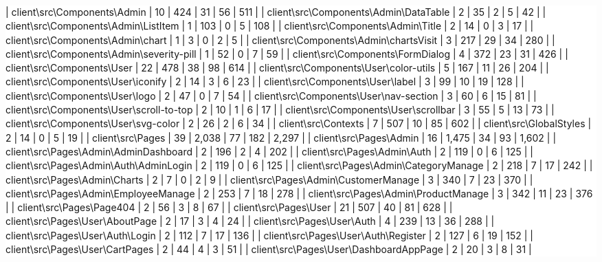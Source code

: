 | client\\src\\Components\\Admin | 10 | 424 | 31 | 56 | 511 |
| client\\src\\Components\\Admin\\DataTable | 2 | 35 | 2 | 5 | 42 |
| client\\src\\Components\\Admin\\ListItem | 1 | 103 | 0 | 5 | 108 |
| client\\src\\Components\\Admin\\Title | 2 | 14 | 0 | 3 | 17 |
| client\\src\\Components\\Admin\\chart | 1 | 3 | 0 | 2 | 5 |
| client\\src\\Components\\Admin\\chartsVisit | 3 | 217 | 29 | 34 | 280 |
| client\\src\\Components\\Admin\\severity-pill | 1 | 52 | 0 | 7 | 59 |
| client\\src\\Components\\FormDialog | 4 | 372 | 23 | 31 | 426 |
| client\\src\\Components\\User | 22 | 478 | 38 | 98 | 614 |
| client\\src\\Components\\User\\color-utils | 5 | 167 | 11 | 26 | 204 |
| client\\src\\Components\\User\\iconify | 2 | 14 | 3 | 6 | 23 |
| client\\src\\Components\\User\\label | 3 | 99 | 10 | 19 | 128 |
| client\\src\\Components\\User\\logo | 2 | 47 | 0 | 7 | 54 |
| client\\src\\Components\\User\\nav-section | 3 | 60 | 6 | 15 | 81 |
| client\\src\\Components\\User\\scroll-to-top | 2 | 10 | 1 | 6 | 17 |
| client\\src\\Components\\User\\scrollbar | 3 | 55 | 5 | 13 | 73 |
| client\\src\\Components\\User\\svg-color | 2 | 26 | 2 | 6 | 34 |
| client\\src\\Contexts | 7 | 507 | 10 | 85 | 602 |
| client\\src\\GlobalStyles | 2 | 14 | 0 | 5 | 19 |
| client\\src\\Pages | 39 | 2,038 | 77 | 182 | 2,297 |
| client\\src\\Pages\\Admin | 16 | 1,475 | 34 | 93 | 1,602 |
| client\\src\\Pages\\Admin\\AdminDashboard | 2 | 196 | 2 | 4 | 202 |
| client\\src\\Pages\\Admin\\Auth | 2 | 119 | 0 | 6 | 125 |
| client\\src\\Pages\\Admin\\Auth\\AdminLogin | 2 | 119 | 0 | 6 | 125 |
| client\\src\\Pages\\Admin\\CategoryManage | 2 | 218 | 7 | 17 | 242 |
| client\\src\\Pages\\Admin\\Charts | 2 | 7 | 0 | 2 | 9 |
| client\\src\\Pages\\Admin\\CustomerManage | 3 | 340 | 7 | 23 | 370 |
| client\\src\\Pages\\Admin\\EmployeeManage | 2 | 253 | 7 | 18 | 278 |
| client\\src\\Pages\\Admin\\ProductManage | 3 | 342 | 11 | 23 | 376 |
| client\\src\\Pages\\Page404 | 2 | 56 | 3 | 8 | 67 |
| client\\src\\Pages\\User | 21 | 507 | 40 | 81 | 628 |
| client\\src\\Pages\\User\\AboutPage | 2 | 17 | 3 | 4 | 24 |
| client\\src\\Pages\\User\\Auth | 4 | 239 | 13 | 36 | 288 |
| client\\src\\Pages\\User\\Auth\\Login | 2 | 112 | 7 | 17 | 136 |
| client\\src\\Pages\\User\\Auth\\Register | 2 | 127 | 6 | 19 | 152 |
| client\\src\\Pages\\User\\CartPages | 2 | 44 | 4 | 3 | 51 |
| client\\src\\Pages\\User\\DashboardAppPage | 2 | 20 | 3 | 8 | 31 |